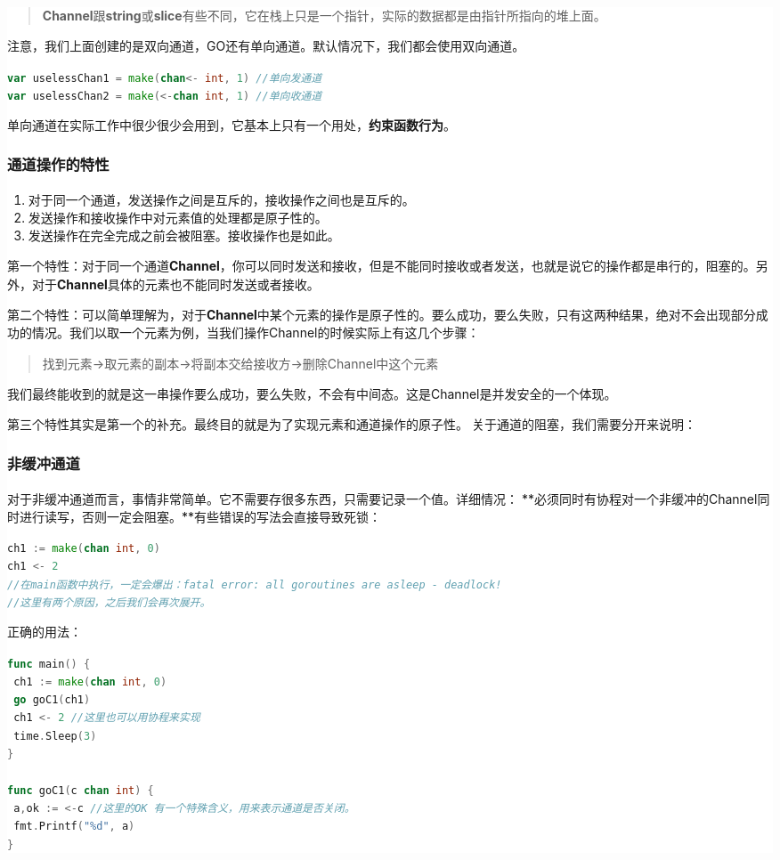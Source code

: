 > **Channel**跟**string**或**slice**有些不同，它在栈上只是一个指针，实际的数据都是由指针所指向的堆上面。

注意，我们上面创建的是双向通道，GO还有单向通道。默认情况下，我们都会使用双向通道。

```go
var uselessChan1 = make(chan<- int, 1) //单向发通道
var uselessChan2 = make(<-chan int, 1) //单向收通道
```

单向通道在实际工作中很少很少会用到，它基本上只有一个用处，**约束函数行为**。

<a name="366f367e"></a>

### 通道操作的特性

1. 对于同一个通道，发送操作之间是互斥的，接收操作之间也是互斥的。
2. 发送操作和接收操作中对元素值的处理都是原子性的。
3. 发送操作在完全完成之前会被阻塞。接收操作也是如此。

第一个特性：对于同一个通道**Channel**，你可以同时发送和接收，但是不能同时接收或者发送，也就是说它的操作都是串行的，阻塞的。另外，对于**Channel**具体的元素也不能同时发送或者接收。

第二个特性：可以简单理解为，对于**Channel**中某个元素的操作是原子性的。要么成功，要么失败，只有这两种结果，绝对不会出现部分成功的情况。我们以取一个元素为例，当我们操作Channel的时候实际上有这几个步骤：
> 找到元素->取元素的副本->将副本交给接收方->删除Channel中这个元素

我们最终能收到的就是这一串操作要么成功，要么失败，不会有中间态。这是Channel是并发安全的一个体现。

第三个特性其实是第一个的补充。最终目的就是为了实现元素和通道操作的原子性。
关于通道的阻塞，我们需要分开来说明：

<a name="7430bb62"></a>

### 非缓冲通道

对于非缓冲通道而言，事情非常简单。它不需要存很多东西，只需要记录一个值。详细情况：
**必须同时有协程对一个非缓冲的Channel同时进行读写，否则一定会阻塞。**有些错误的写法会直接导致死锁：

```go
ch1 := make(chan int, 0)
ch1 <- 2
//在main函数中执行，一定会爆出：fatal error: all goroutines are asleep - deadlock!
//这里有两个原因，之后我们会再次展开。
```

正确的用法：

```go
func main() {
 ch1 := make(chan int, 0)
 go goC1(ch1)
 ch1 <- 2 //这里也可以用协程来实现
 time.Sleep(3)
}

func goC1(c chan int) {
 a,ok := <-c //这里的OK 有一个特殊含义，用来表示通道是否关闭。
 fmt.Printf("%d", a)
}
```
